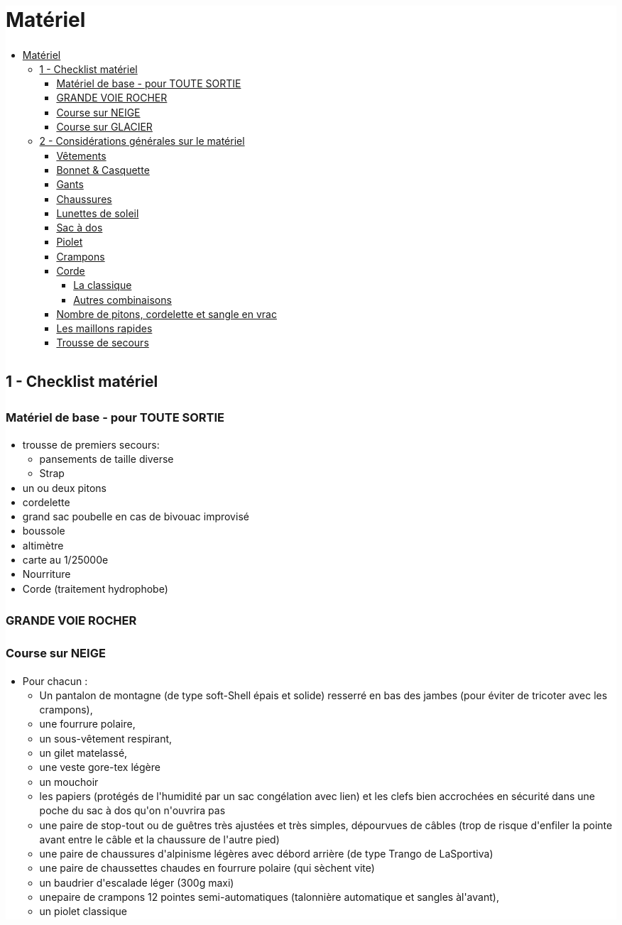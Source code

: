 # Matériel

- [Matériel](#mat%C3%A9riel)
  - [1 - Checklist matériel](#1---checklist-mat%C3%A9riel)
    - [Matériel de base - pour TOUTE SORTIE](#mat%C3%A9riel-de-base---pour-toute-sortie)
    - [GRANDE VOIE ROCHER](#grande-voie-rocher)
    - [Course sur NEIGE](#course-sur-neige)
    - [Course sur GLACIER](#course-sur-glacier)
  - [2 - Considérations générales sur le matériel](#2---consid%C3%A9rations-g%C3%A9n%C3%A9rales-sur-le-mat%C3%A9riel)
    - [Vêtements](#v%C3%AAtements)
    - [Bonnet & Casquette](#bonnet--casquette)
    - [Gants](#gants)
    - [Chaussures](#chaussures)
    - [Lunettes de soleil](#lunettes-de-soleil)
    - [Sac à dos](#sac-%C3%A0-dos)
    - [Piolet](#piolet)
    - [Crampons](#crampons)
    - [Corde](#corde)
      - [La classique](#la-classique)
      - [Autres combinaisons](#autres-combinaisons)
    - [Nombre de pitons, cordelette et sangle en vrac](#nombre-de-pitons-cordelette-et-sangle-en-vrac)
    - [Les maillons rapides](#les-maillons-rapides)
    - [Trousse de secours](#trousse-de-secours)

## 1 - Checklist matériel

### Matériel de base - pour TOUTE SORTIE

* trousse de premiers secours:
    * pansements de taille diverse
    * Strap
* un ou deux pitons
* cordelette
* grand sac poubelle en cas de bivouac improvisé
* boussole
* altimètre
* carte au 1/25000e
* Nourriture
* Corde (traitement hydrophobe)

### GRANDE VOIE ROCHER

### Course sur NEIGE

* Pour chacun :
    * Un pantalon de montagne (de type soft-Shell épais et solide) resserré en bas des jambes (pour éviter de tricoter avec les crampons),
    * une fourrure polaire,
    * un sous-vêtement respirant,
    * un gilet matelassé,
    * une veste gore-tex légère
    * un mouchoir
    * les papiers (protégés de l'humidité par un sac congélation avec lien) et les clefs bien accrochées en sécurité dans une poche du sac à dos qu'on n'ouvrira pas
    * une paire de stop-tout ou de guêtres très ajustées et très simples, dépourvues de câbles (trop de risque d'enfiler la pointe avant entre le câble et la chaussure de l'autre pied)
    * une paire de chaussures d'alpinisme légères avec débord arrière (de type Trango de LaSportiva)
    * une paire de chaussettes chaudes en fourrure polaire (qui sèchent vite)
    * un baudrier d'escalade léger (300g maxi)
    * unepaire de crampons 12 pointes semi-automatiques (talonnière automatique et sangles àl'avant),
    * un piolet classique